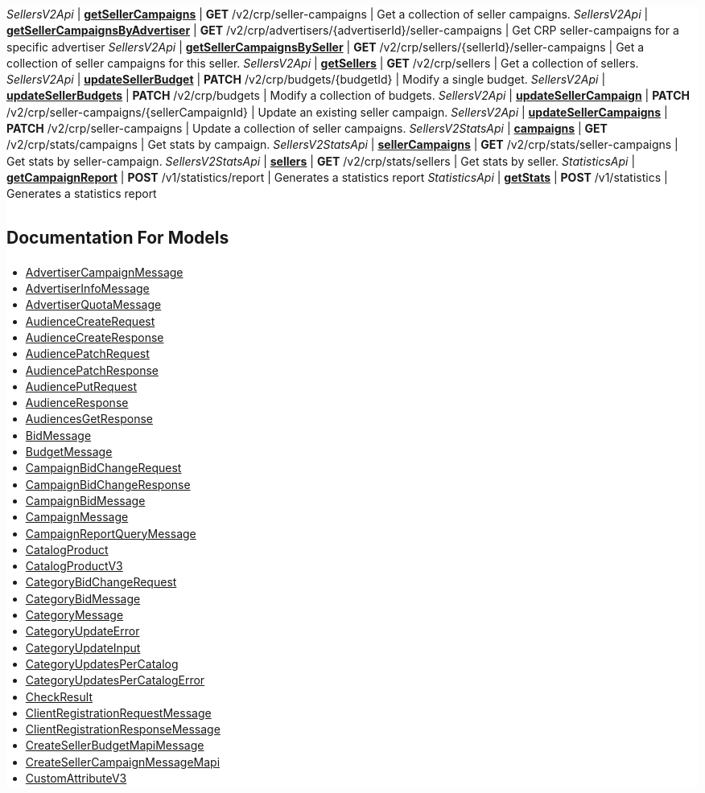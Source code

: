 *SellersV2Api* | [**getSellerCampaigns**](docs/Api/SellersV2Api.md#getsellercampaigns) | **GET** /v2/crp/seller-campaigns | Get a collection of seller campaigns.
*SellersV2Api* | [**getSellerCampaignsByAdvertiser**](docs/Api/SellersV2Api.md#getsellercampaignsbyadvertiser) | **GET** /v2/crp/advertisers/{advertiserId}/seller-campaigns | Get CRP seller-campaigns for a specific advertiser
*SellersV2Api* | [**getSellerCampaignsBySeller**](docs/Api/SellersV2Api.md#getsellercampaignsbyseller) | **GET** /v2/crp/sellers/{sellerId}/seller-campaigns | Get a collection of seller campaigns for this seller.
*SellersV2Api* | [**getSellers**](docs/Api/SellersV2Api.md#getsellers) | **GET** /v2/crp/sellers | Get a collection of sellers.
*SellersV2Api* | [**updateSellerBudget**](docs/Api/SellersV2Api.md#updatesellerbudget) | **PATCH** /v2/crp/budgets/{budgetId} | Modify a single budget.
*SellersV2Api* | [**updateSellerBudgets**](docs/Api/SellersV2Api.md#updatesellerbudgets) | **PATCH** /v2/crp/budgets | Modify a collection of budgets.
*SellersV2Api* | [**updateSellerCampaign**](docs/Api/SellersV2Api.md#updatesellercampaign) | **PATCH** /v2/crp/seller-campaigns/{sellerCampaignId} | Update an existing seller campaign.
*SellersV2Api* | [**updateSellerCampaigns**](docs/Api/SellersV2Api.md#updatesellercampaigns) | **PATCH** /v2/crp/seller-campaigns | Update a collection of seller campaigns.
*SellersV2StatsApi* | [**campaigns**](docs/Api/SellersV2StatsApi.md#campaigns) | **GET** /v2/crp/stats/campaigns | Get stats by campaign.
*SellersV2StatsApi* | [**sellerCampaigns**](docs/Api/SellersV2StatsApi.md#sellercampaigns) | **GET** /v2/crp/stats/seller-campaigns | Get stats by seller-campaign.
*SellersV2StatsApi* | [**sellers**](docs/Api/SellersV2StatsApi.md#sellers) | **GET** /v2/crp/stats/sellers | Get stats by seller.
*StatisticsApi* | [**getCampaignReport**](docs/Api/StatisticsApi.md#getcampaignreport) | **POST** /v1/statistics/report | Generates a statistics report
*StatisticsApi* | [**getStats**](docs/Api/StatisticsApi.md#getstats) | **POST** /v1/statistics | Generates a statistics report


## Documentation For Models

 - [AdvertiserCampaignMessage](docs/Model/AdvertiserCampaignMessage.md)
 - [AdvertiserInfoMessage](docs/Model/AdvertiserInfoMessage.md)
 - [AdvertiserQuotaMessage](docs/Model/AdvertiserQuotaMessage.md)
 - [AudienceCreateRequest](docs/Model/AudienceCreateRequest.md)
 - [AudienceCreateResponse](docs/Model/AudienceCreateResponse.md)
 - [AudiencePatchRequest](docs/Model/AudiencePatchRequest.md)
 - [AudiencePatchResponse](docs/Model/AudiencePatchResponse.md)
 - [AudiencePutRequest](docs/Model/AudiencePutRequest.md)
 - [AudienceResponse](docs/Model/AudienceResponse.md)
 - [AudiencesGetResponse](docs/Model/AudiencesGetResponse.md)
 - [BidMessage](docs/Model/BidMessage.md)
 - [BudgetMessage](docs/Model/BudgetMessage.md)
 - [CampaignBidChangeRequest](docs/Model/CampaignBidChangeRequest.md)
 - [CampaignBidChangeResponse](docs/Model/CampaignBidChangeResponse.md)
 - [CampaignBidMessage](docs/Model/CampaignBidMessage.md)
 - [CampaignMessage](docs/Model/CampaignMessage.md)
 - [CampaignReportQueryMessage](docs/Model/CampaignReportQueryMessage.md)
 - [CatalogProduct](docs/Model/CatalogProduct.md)
 - [CatalogProductV3](docs/Model/CatalogProductV3.md)
 - [CategoryBidChangeRequest](docs/Model/CategoryBidChangeRequest.md)
 - [CategoryBidMessage](docs/Model/CategoryBidMessage.md)
 - [CategoryMessage](docs/Model/CategoryMessage.md)
 - [CategoryUpdateError](docs/Model/CategoryUpdateError.md)
 - [CategoryUpdateInput](docs/Model/CategoryUpdateInput.md)
 - [CategoryUpdatesPerCatalog](docs/Model/CategoryUpdatesPerCatalog.md)
 - [CategoryUpdatesPerCatalogError](docs/Model/CategoryUpdatesPerCatalogError.md)
 - [CheckResult](docs/Model/CheckResult.md)
 - [ClientRegistrationRequestMessage](docs/Model/ClientRegistrationRequestMessage.md)
 - [ClientRegistrationResponseMessage](docs/Model/ClientRegistrationResponseMessage.md)
 - [CreateSellerBudgetMapiMessage](docs/Model/CreateSellerBudgetMapiMessage.md)
 - [CreateSellerCampaignMessageMapi](docs/Model/CreateSellerCampaignMessageMapi.md)
 - [CustomAttributeV3](docs/Model/CustomAttributeV3.md)